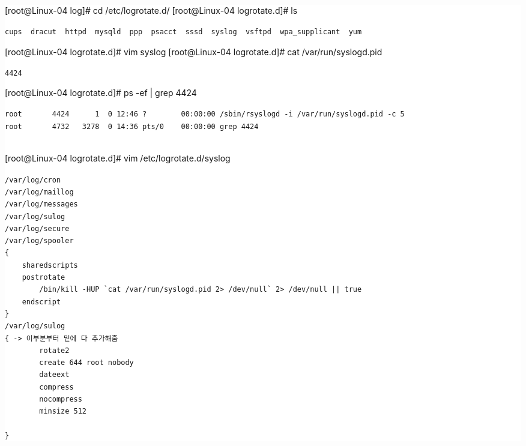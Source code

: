```

```

[root@Linux-04 log]# cd /etc/logrotate.d/
[root@Linux-04 logrotate.d]# ls

```
cups  dracut  httpd  mysqld  ppp  psacct  sssd  syslog  vsftpd  wpa_supplicant  yum
```

[root@Linux-04 logrotate.d]# vim syslog
[root@Linux-04 logrotate.d]# cat /var/run/syslogd.pid

```
4424
```

[root@Linux-04 logrotate.d]# ps -ef | grep 4424

```
root       4424      1  0 12:46 ?        00:00:00 /sbin/rsyslogd -i /var/run/syslogd.pid -c 5
root       4732   3278  0 14:36 pts/0    00:00:00 grep 4424


```

[root@Linux-04 logrotate.d]# vim /etc/logrotate.d/syslog

```
/var/log/cron
/var/log/maillog
/var/log/messages
/var/log/sulog
/var/log/secure
/var/log/spooler
{   
    sharedscripts
    postrotate
        /bin/kill -HUP `cat /var/run/syslogd.pid 2> /dev/null` 2> /dev/null || true
    endscript
}
/var/log/sulog
{ -> 이부분부터 밑에 다 추가해줌
        rotate2
        create 644 root nobody
        dateext
        compress
        nocompress
        minsize 512
        
}

```



